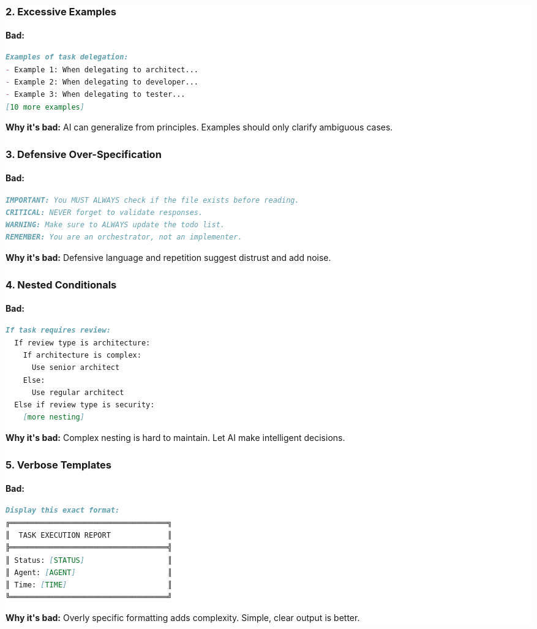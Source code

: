 ### 2. Excessive Examples
**Bad:**
```markdown
Examples of task delegation:
- Example 1: When delegating to architect...
- Example 2: When delegating to developer...
- Example 3: When delegating to tester...
[10 more examples]
```

**Why it's bad:** AI can generalize from principles. Examples should only clarify ambiguous cases.

### 3. Defensive Over-Specification
**Bad:**
```markdown
IMPORTANT: You MUST ALWAYS check if the file exists before reading.
CRITICAL: NEVER forget to validate responses.
WARNING: Make sure to ALWAYS update the todo list.
REMEMBER: You are an orchestrator, not an implementer.
```

**Why it's bad:** Defensive language and repetition suggest distrust and add noise.

### 4. Nested Conditionals
**Bad:**
```markdown
If task requires review:
  If review type is architecture:
    If architecture is complex:
      Use senior architect
    Else:
      Use regular architect
  Else if review type is security:
    [more nesting]
```

**Why it's bad:** Complex nesting is hard to maintain. Let AI make intelligent decisions.

### 5. Verbose Templates
**Bad:**
```markdown
Display this exact format:
╔════════════════════════════════════╗
║  TASK EXECUTION REPORT             ║
╠════════════════════════════════════╣
║ Status: [STATUS]                   ║
║ Agent: [AGENT]                     ║
║ Time: [TIME]                       ║
╚════════════════════════════════════╝
```

**Why it's bad:** Overly specific formatting adds complexity. Simple, clear output is better.
